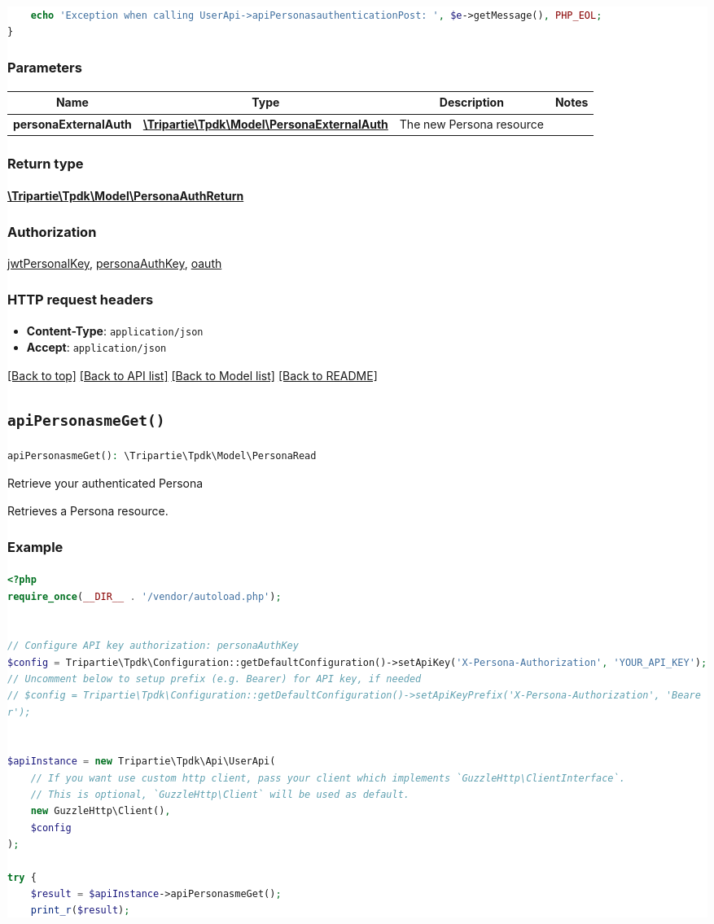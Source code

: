 ```php
    echo 'Exception when calling UserApi->apiPersonasauthenticationPost: ', $e->getMessage(), PHP_EOL;
}
```

### Parameters

| Name | Type | Description  | Notes |
| ------------- | ------------- | ------------- | ------------- |
| **personaExternalAuth** | [**\Tripartie\Tpdk\Model\PersonaExternalAuth**](../Model/PersonaExternalAuth.md)| The new Persona resource | |

### Return type

[**\Tripartie\Tpdk\Model\PersonaAuthReturn**](../Model/PersonaAuthReturn.md)

### Authorization

[jwtPersonalKey](../../README.md#jwtPersonalKey), [personaAuthKey](../../README.md#personaAuthKey), [oauth](../../README.md#oauth)

### HTTP request headers

- **Content-Type**: `application/json`
- **Accept**: `application/json`

[[Back to top]](#) [[Back to API list]](../../README.md#endpoints)
[[Back to Model list]](../../README.md#models)
[[Back to README]](../../README.md)

## `apiPersonasmeGet()`

```php
apiPersonasmeGet(): \Tripartie\Tpdk\Model\PersonaRead
```

Retrieve your authenticated Persona

Retrieves a Persona resource.

### Example

```php
<?php
require_once(__DIR__ . '/vendor/autoload.php');


// Configure API key authorization: personaAuthKey
$config = Tripartie\Tpdk\Configuration::getDefaultConfiguration()->setApiKey('X-Persona-Authorization', 'YOUR_API_KEY');
// Uncomment below to setup prefix (e.g. Bearer) for API key, if needed
// $config = Tripartie\Tpdk\Configuration::getDefaultConfiguration()->setApiKeyPrefix('X-Persona-Authorization', 'Bearer');


$apiInstance = new Tripartie\Tpdk\Api\UserApi(
    // If you want use custom http client, pass your client which implements `GuzzleHttp\ClientInterface`.
    // This is optional, `GuzzleHttp\Client` will be used as default.
    new GuzzleHttp\Client(),
    $config
);

try {
    $result = $apiInstance->apiPersonasmeGet();
    print_r($result);
```